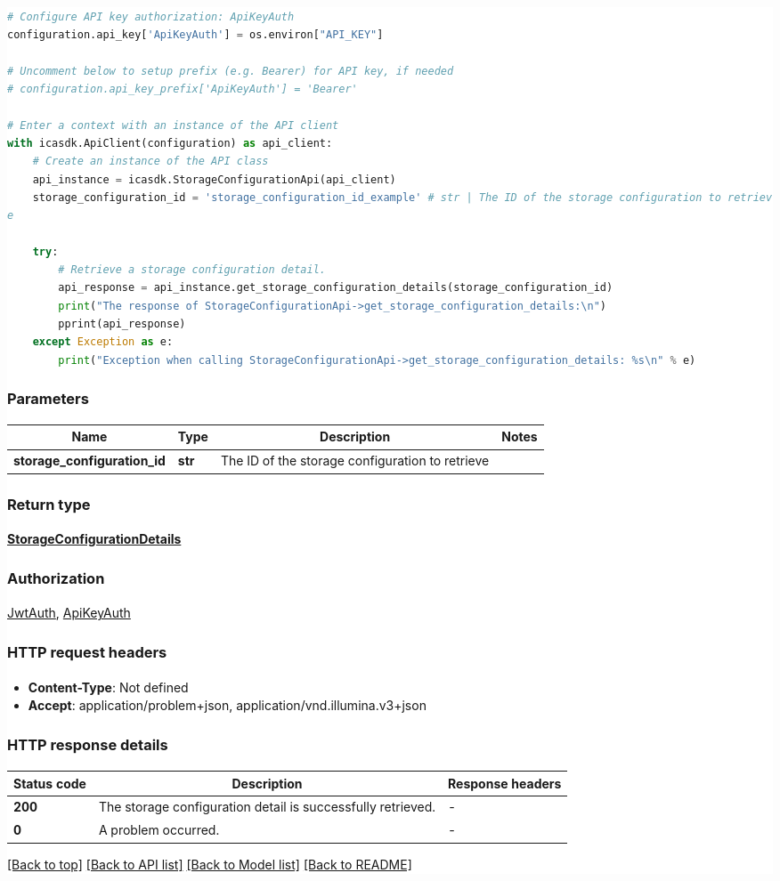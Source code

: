 ```python
# Configure API key authorization: ApiKeyAuth
configuration.api_key['ApiKeyAuth'] = os.environ["API_KEY"]

# Uncomment below to setup prefix (e.g. Bearer) for API key, if needed
# configuration.api_key_prefix['ApiKeyAuth'] = 'Bearer'

# Enter a context with an instance of the API client
with icasdk.ApiClient(configuration) as api_client:
    # Create an instance of the API class
    api_instance = icasdk.StorageConfigurationApi(api_client)
    storage_configuration_id = 'storage_configuration_id_example' # str | The ID of the storage configuration to retrieve

    try:
        # Retrieve a storage configuration detail.
        api_response = api_instance.get_storage_configuration_details(storage_configuration_id)
        print("The response of StorageConfigurationApi->get_storage_configuration_details:\n")
        pprint(api_response)
    except Exception as e:
        print("Exception when calling StorageConfigurationApi->get_storage_configuration_details: %s\n" % e)
```



### Parameters

Name | Type | Description  | Notes
------------- | ------------- | ------------- | -------------
 **storage_configuration_id** | **str**| The ID of the storage configuration to retrieve | 

### Return type

[**StorageConfigurationDetails**](StorageConfigurationDetails.md)

### Authorization

[JwtAuth](../README.md#JwtAuth), [ApiKeyAuth](../README.md#ApiKeyAuth)

### HTTP request headers

 - **Content-Type**: Not defined
 - **Accept**: application/problem+json, application/vnd.illumina.v3+json

### HTTP response details
| Status code | Description | Response headers |
|-------------|-------------|------------------|
**200** | The storage configuration detail is successfully retrieved. |  -  |
**0** | A problem occurred. |  -  |

[[Back to top]](#) [[Back to API list]](../README.md#documentation-for-api-endpoints) [[Back to Model list]](../README.md#documentation-for-models) [[Back to README]](../README.md)
